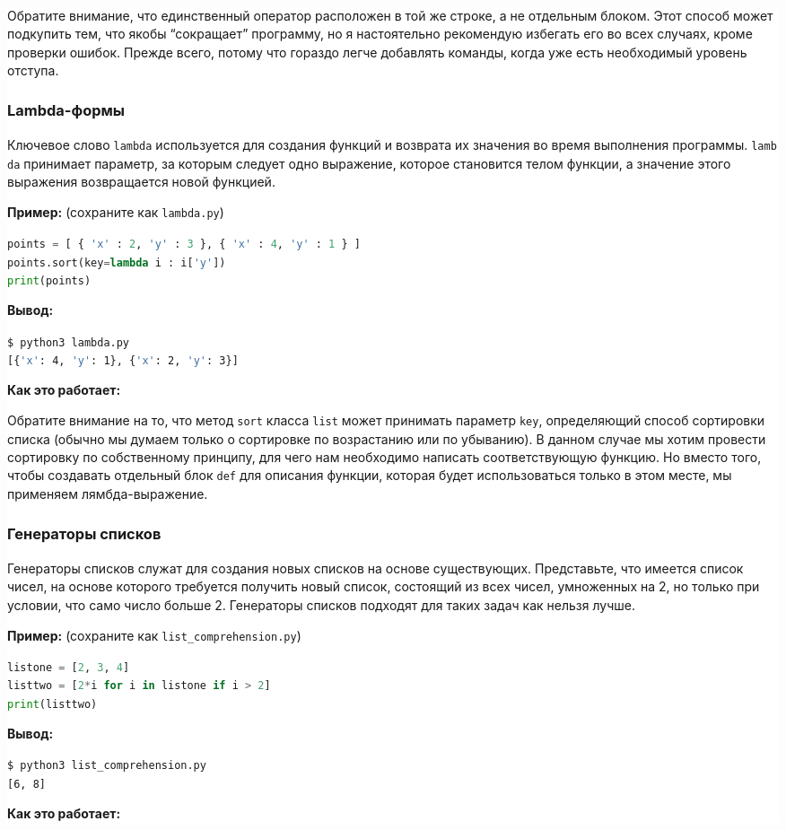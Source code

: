 Обратите внимание, что единственный оператор расположен в той же строке, а не отдельным блоком. Этот способ может подкупить тем, что якобы “сокращает” программу, но я настоятельно рекомендую избегать его во всех случаях, кроме проверки ошибок. Прежде всего, потому что гораздо легче добавлять команды, когда уже есть необходимый уровень отступа.

### Lambda-формы

Ключевое слово `lambda` используется для создания функций и возврата их значения во время выполнения программы. `lambda` принимает параметр, за которым следует одно выражение, которое становится телом функции, а значение этого выражения возвращается новой функцией.

**Пример:** (сохраните как `lambda.py`)

```python
points = [ { 'x' : 2, 'y' : 3 }, { 'x' : 4, 'y' : 1 } ]
points.sort(key=lambda i : i['y'])
print(points)
```

**Вывод:**

```bash
$ python3 lambda.py
[{'x': 4, 'y': 1}, {'x': 2, 'y': 3}]
```

**Как это работает:**

Обратите внимание на то, что метод `sort` класса `list` может принимать параметр `key`, определяющий способ сортировки списка (обычно мы думаем только о сортировке по возрастанию или по убыванию). В данном случае мы хотим провести сортировку по собственному принципу, для чего нам необходимо написать соответствующую функцию. Но вместо того, чтобы создавать отдельный блок `def` для описания функции, которая будет использоваться только в этом месте, мы применяем лямбда-выражение.

### Генераторы списков

Генераторы списков служат для создания новых списков на основе существующих. Представьте, что имеется список чисел, на основе которого требуется получить новый список, состоящий из всех чисел, умноженных на 2, но только при условии, что само число больше 2. Генераторы списков подходят для таких задач как нельзя лучше.

**Пример:** (сохраните как `list_comprehension.py`)

```python
listone = [2, 3, 4]
listtwo = [2*i for i in listone if i > 2]
print(listtwo)
```

**Вывод:**

```bash
$ python3 list_comprehension.py
[6, 8]
```

**Как это работает:**
